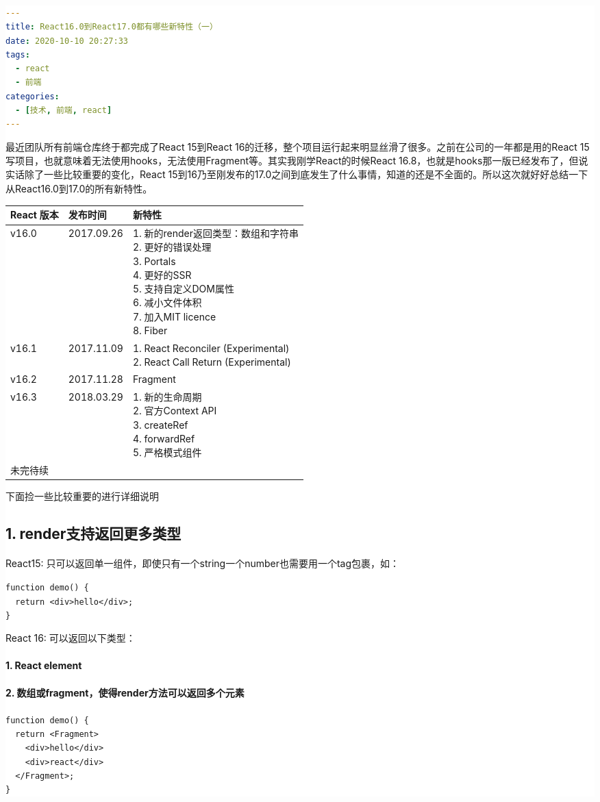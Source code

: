```yaml
---
title: React16.0到React17.0都有哪些新特性（一）
date: 2020-10-10 20:27:33
tags:
  - react
  - 前端
categories:
  - [技术, 前端, react]
---
```


最近团队所有前端仓库终于都完成了React 15到React 16的迁移，整个项目运行起来明显丝滑了很多。之前在公司的一年都是用的React 15写项目，也就意味着无法使用hooks，无法使用Fragment等。其实我刚学React的时候React 16.8，也就是hooks那一版已经发布了，但说实话除了一些比较重要的变化，React 15到16乃至刚发布的17.0之间到底发生了什么事情，知道的还是不全面的。所以这次就好好总结一下从React16.0到17.0的所有新特性。



| React 版本 | 发布时间   | 新特性                                                       |
| ---------- | :--------- | :----------------------------------------------------------- |
| v16.0      | 2017.09.26 | 1. 新的render返回类型：数组和字符串<br>2. 更好的错误处理<br>3. Portals<br>4. 更好的SSR<br> 5. 支持自定义DOM属性<br/>6. 减小文件体积<br/>7. 加入MIT licence<br/>8. Fiber |
| v16.1      | 2017.11.09 | 1. React Reconciler (Experimental)<br>2. React Call Return (Experimental) |
| v16.2      | 2017.11.28 | Fragment                                                     |
| v16.3      | 2018.03.29 | 1. 新的生命周期<br>2. 官方Context API<br>3. createRef<br>4. forwardRef<br>5. 严格模式组件 |
| 未完待续   |            |                                                              |


下面捡一些比较重要的进行详细说明

## 1. render支持返回更多类型

React15: 只可以返回单一组件，即使只有一个string一个number也需要用一个tag包裹，如：

```JS
function demo() {
  return <div>hello</div>;
}
```

React 16: 可以返回以下类型：

#### 1. React element

#### 2. 数组或fragment，使得render方法可以返回多个元素

```JS
function demo() {
  return <Fragment>
    <div>hello</div>
    <div>react</div>
  </Fragment>;
}
```
